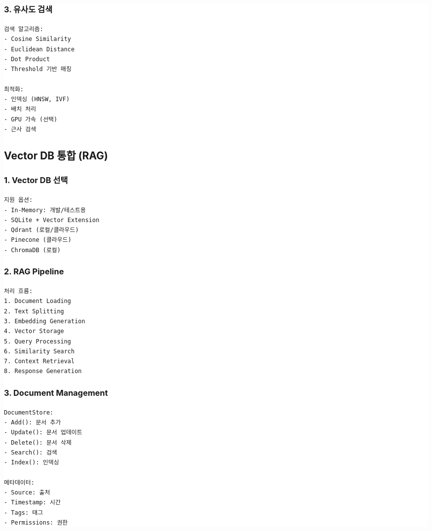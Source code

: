 ### 3. 유사도 검색
```
검색 알고리즘:
- Cosine Similarity
- Euclidean Distance
- Dot Product
- Threshold 기반 매칭

최적화:
- 인덱싱 (HNSW, IVF)
- 배치 처리
- GPU 가속 (선택)
- 근사 검색
```

## Vector DB 통합 (RAG)

### 1. Vector DB 선택
```
지원 옵션:
- In-Memory: 개발/테스트용
- SQLite + Vector Extension
- Qdrant (로컬/클라우드)
- Pinecone (클라우드)
- ChromaDB (로컬)
```

### 2. RAG Pipeline
```
처리 흐름:
1. Document Loading
2. Text Splitting
3. Embedding Generation
4. Vector Storage
5. Query Processing
6. Similarity Search
7. Context Retrieval
8. Response Generation
```

### 3. Document Management
```
DocumentStore:
- Add(): 문서 추가
- Update(): 문서 업데이트
- Delete(): 문서 삭제
- Search(): 검색
- Index(): 인덱싱

메타데이터:
- Source: 출처
- Timestamp: 시간
- Tags: 태그
- Permissions: 권한
```
